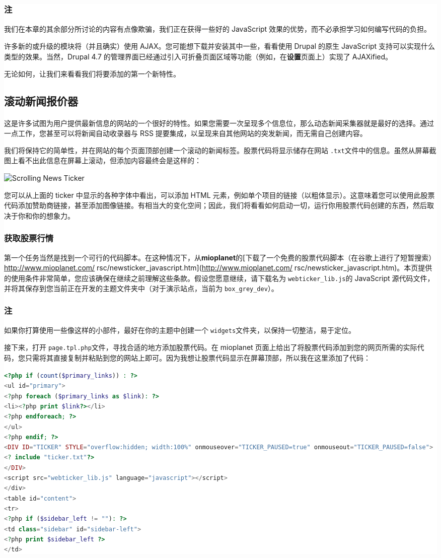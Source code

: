 ### 注

我们在本章的其余部分所讨论的内容有点像欺骗，我们正在获得一些好的 JavaScript 效果的优势，而不必承担学习如何编写代码的负担。

许多新的或升级的模块将（并且确实）使用 AJAX。您可能想下载并安装其中一些，看看使用 Drupal 的原生 JavaScript 支持可以实现什么类型的效果。当然，Drupal 4.7 的管理界面已经通过引入可折叠页面区域等功能（例如，在**设置**页面上）实现了 AJAXified。

无论如何，让我们来看看我们将要添加的第一个新特性。

## 滚动新闻报价器

这是许多试图为用户提供最新信息的网站的一个很好的特性。如果您需要一次呈现多个信息位，那么动态新闻采集器就是最好的选择。通过一点工作，您甚至可以将新闻自动收录器与 RSS 提要集成，以呈现来自其他网站的突发新闻，而无需自己创建内容。

我们将保持它的简单性，并在网站的每个页面顶部创建一个滚动的新闻标签。股票代码将显示储存在网站 `.txt`文件中的信息。虽然从屏幕截图上看不出此信息在屏幕上滚动，但添加内容最终会是这样的：

![Scrolling News Ticker](graphics/1800_09_23.jpg)

您可以从上面的 ticker 中显示的各种字体中看出，可以添加 HTML 元素，例如单个项目的链接（以粗体显示）。这意味着您可以使用此股票代码添加赞助商链接，甚至添加图像链接。有相当大的变化空间；因此，我们将看看如何启动一切，运行你用股票代码创建的东西，然后取决于你和你的想象力。

### 获取股票行情

第一个任务当然是找到一个可行的代码脚本。在这种情况下，从**mioplanet**的[下载了一个免费的股票代码脚本（在谷歌上进行了短暂搜索）http://www.mioplanet.com/ rsc/newsticker_javascript.htm](http://www.mioplanet.com/ rsc/newsticker_javascript.htm)。本页提供的使用条件非常简单，您应该确保在继续之前理解这些条款。假设您愿意继续，请下载名为 `webticker_lib.js`的 JavaScript 源代码文件，并将其保存到您当前正在开发的主题文件夹中（对于演示站点，当前为 `box_grey_dev`）。

### 注

如果你打算使用一些像这样的小部件，最好在你的主题中创建一个 `widgets`文件夹，以保持一切整洁，易于定位。

接下来，打开 `page.tpl.php`文件，寻找合适的地方添加股票代码。在 mioplanet 页面上给出了将股票代码添加到您的网页所需的实际代码，您只需将其直接复制并粘贴到您的网站上即可。因为我想让股票代码显示在屏幕顶部，所以我在这里添加了代码：

```php
<?php if (count($primary_links)) : ?>
<ul id="primary">
<?php foreach ($primary_links as $link): ?>
<li><?php print $link?></li>
<?php endforeach; ?>
</ul>
<?php endif; ?>
<DIV ID="TICKER" STYLE="overflow:hidden; width:100%" onmouseover="TICKER_PAUSED=true" onmouseout="TICKER_PAUSED=false">
<? include "ticker.txt"?>
</DIV>
<script src="webticker_lib.js" language="javascript"></script>                            
</div>
<table id="content">
<tr>
<?php if ($sidebar_left != ""): ?>
<td class="sidebar" id="sidebar-left">
<?php print $sidebar_left ?>
</td>

```
